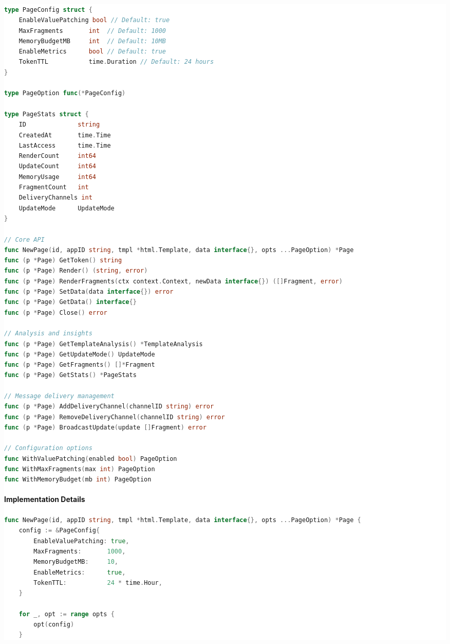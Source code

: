 ```go
type PageConfig struct {
    EnableValuePatching bool // Default: true
    MaxFragments       int  // Default: 1000
    MemoryBudgetMB     int  // Default: 10MB
    EnableMetrics      bool // Default: true
    TokenTTL           time.Duration // Default: 24 hours
}

type PageOption func(*PageConfig)

type PageStats struct {
    ID              string
    CreatedAt       time.Time
    LastAccess      time.Time
    RenderCount     int64
    UpdateCount     int64
    MemoryUsage     int64
    FragmentCount   int
    DeliveryChannels int
    UpdateMode      UpdateMode
}

// Core API
func NewPage(id, appID string, tmpl *html.Template, data interface{}, opts ...PageOption) *Page
func (p *Page) GetToken() string
func (p *Page) Render() (string, error)
func (p *Page) RenderFragments(ctx context.Context, newData interface{}) ([]Fragment, error)
func (p *Page) SetData(data interface{}) error
func (p *Page) GetData() interface{}
func (p *Page) Close() error

// Analysis and insights
func (p *Page) GetTemplateAnalysis() *TemplateAnalysis
func (p *Page) GetUpdateMode() UpdateMode
func (p *Page) GetFragments() []*Fragment
func (p *Page) GetStats() *PageStats

// Message delivery management
func (p *Page) AddDeliveryChannel(channelID string) error
func (p *Page) RemoveDeliveryChannel(channelID string) error
func (p *Page) BroadcastUpdate(update []Fragment) error

// Configuration options
func WithValuePatching(enabled bool) PageOption
func WithMaxFragments(max int) PageOption
func WithMemoryBudget(mb int) PageOption
```

#### Implementation Details

```go
func NewPage(id, appID string, tmpl *html.Template, data interface{}, opts ...PageOption) *Page {
    config := &PageConfig{
        EnableValuePatching: true,
        MaxFragments:       1000,
        MemoryBudgetMB:     10,
        EnableMetrics:      true,
        TokenTTL:           24 * time.Hour,
    }

    for _, opt := range opts {
        opt(config)
    }

```